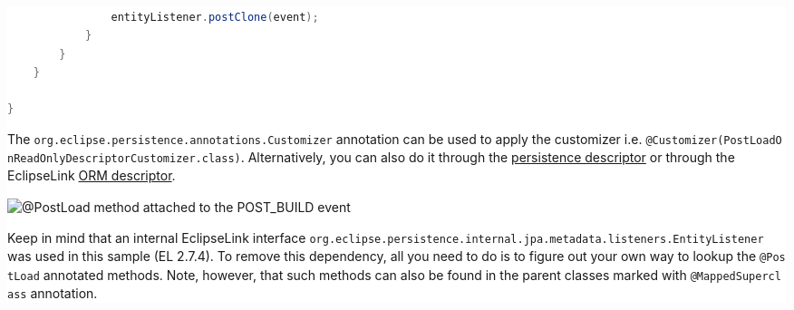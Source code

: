 ```java
                entityListener.postClone(event);
            }
        }
    }

}
```

The `org.eclipse.persistence.annotations.Customizer` annotation can be used to apply the customizer i.e.
`@Customizer(PostLoadOnReadOnlyDescriptorCustomizer.class)`. Alternatively, you can also do it through the
[persistence descriptor](https://www.eclipse.org/eclipselink/documentation/2.5/jpa/extensions/p_descriptor_customizer.htm) or
through the EclipseLink [ORM descriptor](https://www.eclipse.org/eclipselink/documentation/2.5/jpa/extensions/a_customizer.htm#BABDJIFC).

<img src="/img/hq/eclipselink-readonly-postload-workaround.png" alt="@PostLoad method attached to the POST_BUILD event" title="@PostLoad method attached to the POST_BUILD event">

Keep in mind that an internal EclipseLink interface
`org.eclipse.persistence.internal.jpa.metadata.listeners.EntityListener` was used in this sample (EL 2.7.4).
To remove this dependency, all you need to do is to figure out your own way to lookup the `@PostLoad` annotated methods.
Note, however, that such methods can also be found in the parent classes marked with `@MappedSuperclass` annotation.
